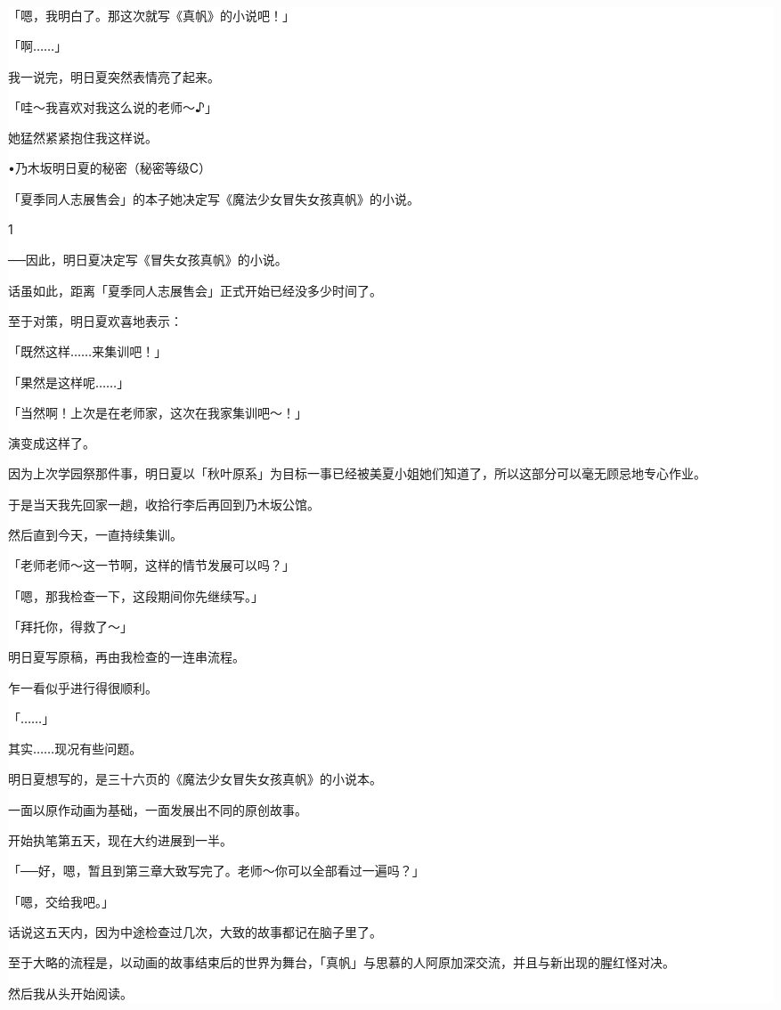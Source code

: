 「嗯，我明白了。那这次就写《真帆》的小说吧！」

「啊……」

我一说完，明日夏突然表情亮了起来。

「哇～我喜欢对我这么说的老师～♪」

她猛然紧紧抱住我这样说。

•乃木坂明日夏的秘密（秘密等级C）

「夏季同人志展售会」的本子她决定写《魔法少女冒失女孩真帆》的小说。

1

──因此，明日夏决定写《冒失女孩真帆》的小说。

话虽如此，距离「夏季同人志展售会」正式开始已经没多少时间了。

至于对策，明日夏欢喜地表示：

「既然这样……来集训吧！」

「果然是这样呢……」

「当然啊！上次是在老师家，这次在我家集训吧～！」

演变成这样了。

因为上次学园祭那件事，明日夏以「秋叶原系」为目标一事已经被美夏小姐她们知道了，所以这部分可以毫无顾忌地专心作业。

于是当天我先回家一趟，收拾行李后再回到乃木坂公馆。

然后直到今天，一直持续集训。

「老师老师～这一节啊，这样的情节发展可以吗？」

「嗯，那我检查一下，这段期间你先继续写。」

「拜托你，得救了～」

明日夏写原稿，再由我检查的一连串流程。

乍一看似乎进行得很顺利。

「……」

其实……现况有些问题。

明日夏想写的，是三十六页的《魔法少女冒失女孩真帆》的小说本。

一面以原作动画为基础，一面发展出不同的原创故事。

开始执笔第五天，现在大约进展到一半。

「──好，嗯，暂且到第三章大致写完了。老师～你可以全部看过一遍吗？」

「嗯，交给我吧。」

话说这五天内，因为中途检查过几次，大致的故事都记在脑子里了。

至于大略的流程是，以动画的故事结束后的世界为舞台，「真帆」与思慕的人阿原加深交流，并且与新出现的腥红怪对决。

然后我从头开始阅读。
